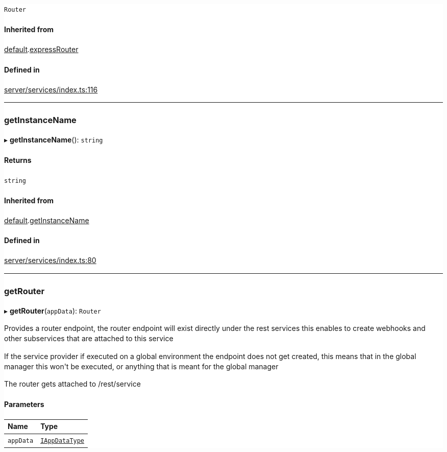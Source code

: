`Router`

#### Inherited from

[default](server_services_base_PaymentProvider.default.md).[expressRouter](server_services_base_PaymentProvider.default.md#expressrouter)

#### Defined in

[server/services/index.ts:116](https://github.com/onzag/itemize/blob/73e0c39e/server/services/index.ts#L116)

___

### getInstanceName

▸ **getInstanceName**(): `string`

#### Returns

`string`

#### Inherited from

[default](server_services_base_PaymentProvider.default.md).[getInstanceName](server_services_base_PaymentProvider.default.md#getinstancename)

#### Defined in

[server/services/index.ts:80](https://github.com/onzag/itemize/blob/73e0c39e/server/services/index.ts#L80)

___

### getRouter

▸ **getRouter**(`appData`): `Router`

Provides a router endpoint, the router endpoint
will exist directly under the rest services
this enables to create webhooks and other subservices
that are attached to this service

If the service provider if executed on a global environment
the endpoint does not get created, this means that in the global
manager this won't be executed, or anything that is meant
for the global manager

The router gets attached to /rest/service

#### Parameters

| Name | Type |
| :------ | :------ |
| `appData` | [`IAppDataType`](../interfaces/server.IAppDataType.md) |

